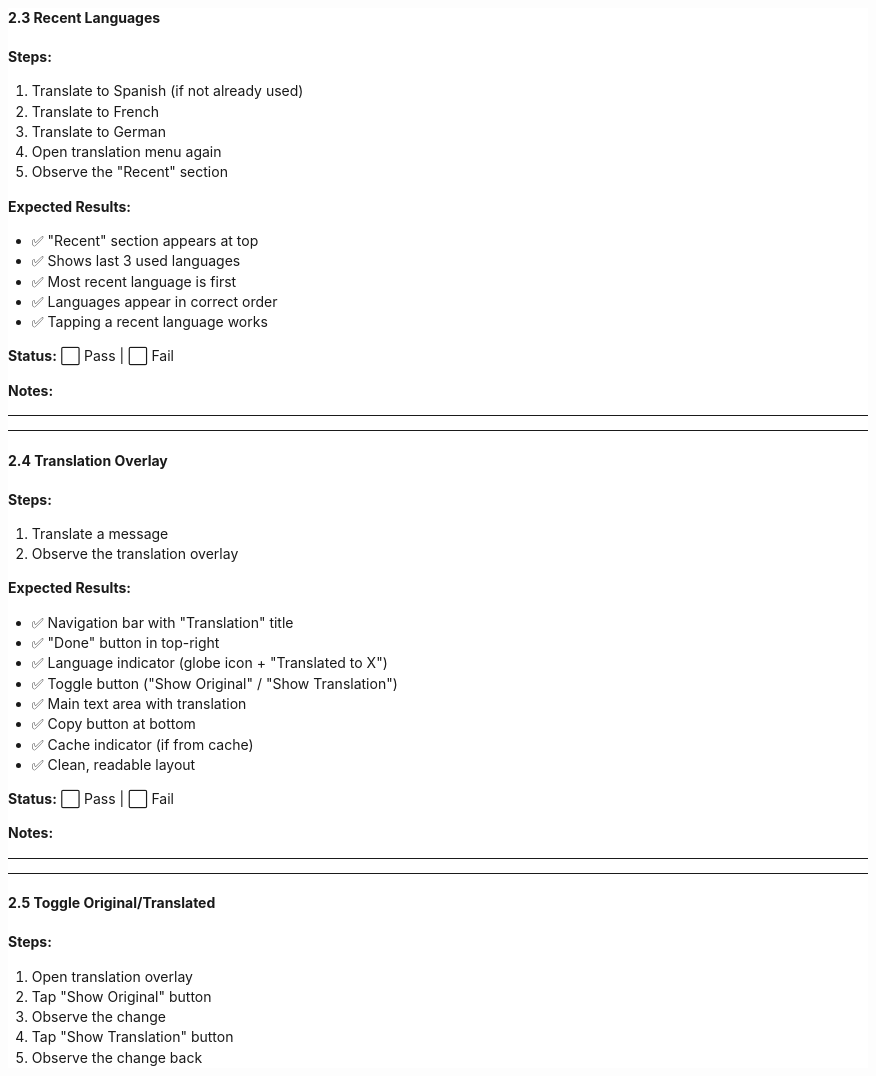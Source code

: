 #### 2.3 Recent Languages

**Steps:**
1. Translate to Spanish (if not already used)
2. Translate to French
3. Translate to German
4. Open translation menu again
5. Observe the "Recent" section

**Expected Results:**
- ✅ "Recent" section appears at top
- ✅ Shows last 3 used languages
- ✅ Most recent language is first
- ✅ Languages appear in correct order
- ✅ Tapping a recent language works

**Status:** ⬜ Pass | ⬜ Fail

**Notes:**
___________________________________________

---

#### 2.4 Translation Overlay

**Steps:**
1. Translate a message
2. Observe the translation overlay

**Expected Results:**
- ✅ Navigation bar with "Translation" title
- ✅ "Done" button in top-right
- ✅ Language indicator (globe icon + "Translated to X")
- ✅ Toggle button ("Show Original" / "Show Translation")
- ✅ Main text area with translation
- ✅ Copy button at bottom
- ✅ Cache indicator (if from cache)
- ✅ Clean, readable layout

**Status:** ⬜ Pass | ⬜ Fail

**Notes:**
___________________________________________

---

#### 2.5 Toggle Original/Translated

**Steps:**
1. Open translation overlay
2. Tap "Show Original" button
3. Observe the change
4. Tap "Show Translation" button
5. Observe the change back
